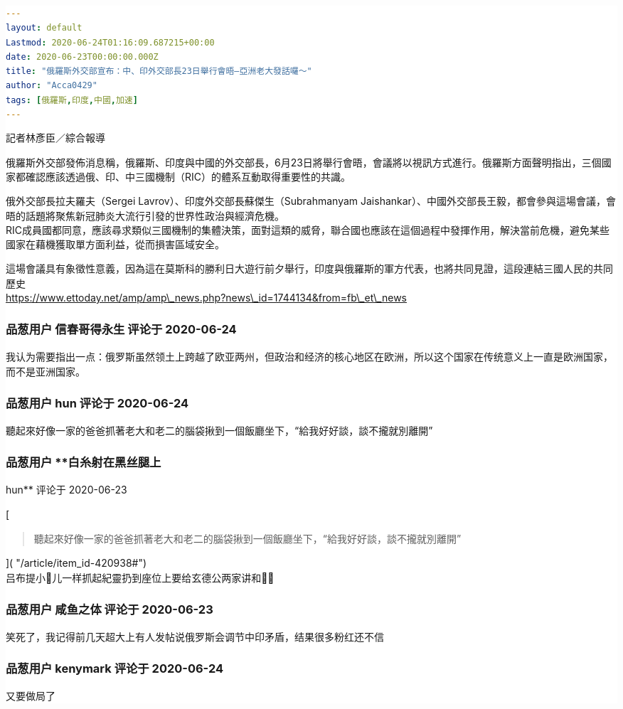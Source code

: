 ```yaml
---
layout: default
Lastmod: 2020-06-24T01:16:09.687215+00:00
date: 2020-06-23T00:00:00.000Z
title: "俄羅斯外交部宣布：中、印外交部長23日舉行會晤—亞洲老大發話囉～"
author: "Acca0429"
tags: [俄羅斯,印度,中國,加速]
---
```


記者林彥臣／綜合報導  
  
俄羅斯外交部發佈消息稱，俄羅斯、印度與中國的外交部長，6月23日將舉行會晤，會議將以視訊方式進行。俄羅斯方面聲明指出，三個國家都確認應該透過俄、印、中三國機制（RIC）的體系互動取得重要性的共識。  
  
俄外交部長拉夫羅夫（Sergei Lavrov）、印度外交部長蘇傑生（Subrahmanyam Jaishankar）、中國外交部長王毅，都會參與這場會議，會晤的話題將聚焦新冠肺炎大流行引發的世界性政治與經濟危機。  
RIC成員國都同意，應該尋求類似三國機制的集體決策，面對這類的威脅，聯合國也應該在這個過程中發揮作用，解決當前危機，避免某些國家在藉機獲取單方面利益，從而損害區域安全。  
  
這場會議具有象徵性意義，因為這在莫斯科的勝利日大遊行前夕舉行，印度與俄羅斯的軍方代表，也將共同見證，這段連結三國人民的共同歷史  
https://www.ettoday.net/amp/amp\_news.php?news\_id=1744134&from=fb\_et\_news

            
### 品葱用户 **信春哥得永生** 评论于 2020-06-24
        
我认为需要指出一点：俄罗斯虽然领土上跨越了欧亚两州，但政治和经济的核心地区在欧洲，所以这个国家在传统意义上一直是欧洲国家，而不是亚洲国家。
        


            
### 品葱用户 **hun** 评论于 2020-06-24
        
聽起來好像一家的爸爸抓著老大和老二的腦袋揪到一個飯廳坐下，“給我好好談，談不攏就別離開”
        


            
### 品葱用户 **白糸射在黑丝腿上 
hun** 评论于 2020-06-23
        
[

> 聽起來好像一家的爸爸抓著老大和老二的腦袋揪到一個飯廳坐下，“給我好好談，談不攏就別離開”

]( "/article/item_id-420938#")  
吕布提小🐔儿一样抓起紀靈扔到座位上要给玄德公两家讲和🤔😋
        


            
### 品葱用户 **咸鱼之体** 评论于 2020-06-23
        
笑死了，我记得前几天超大上有人发帖说俄罗斯会调节中印矛盾，结果很多粉红还不信
        


            
### 品葱用户 **kenymark** 评论于 2020-06-24
        
又要做局了
        